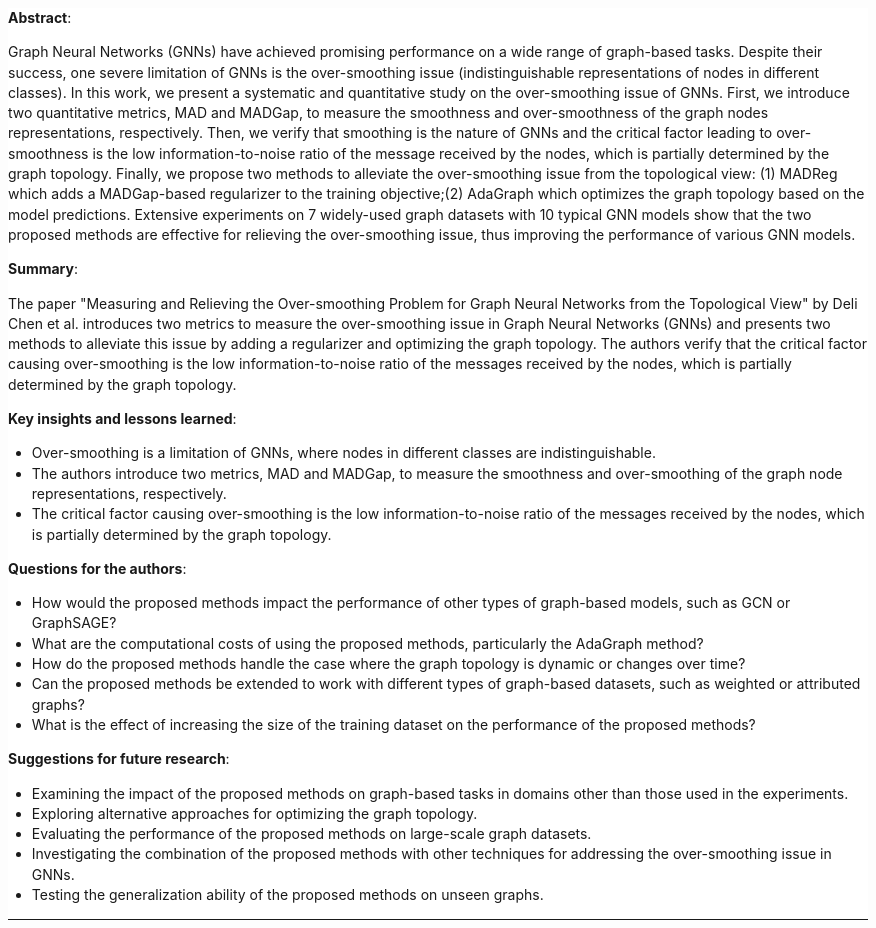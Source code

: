 **Abstract**: 

Graph Neural Networks (GNNs) have achieved promising performance on a wide range of graph-based tasks. Despite their success, one severe limitation of GNNs is the over-smoothing issue (indistinguishable representations of nodes in different classes). In this work, we present a systematic and quantitative study on the over-smoothing issue of GNNs. First, we introduce two quantitative metrics, MAD and MADGap, to measure the smoothness and over-smoothness of the graph nodes representations, respectively. Then, we verify that smoothing is the nature of GNNs and the critical factor leading to over-smoothness is the low information-to-noise ratio of the message received by the nodes, which is partially determined by the graph topology. Finally, we propose two methods to alleviate the over-smoothing issue from the topological view: (1) MADReg which adds a MADGap-based regularizer to the training objective;(2) AdaGraph which optimizes the graph topology based on the model predictions. Extensive experiments on 7 widely-used graph datasets with 10 typical GNN models show that the two proposed methods are effective for relieving the over-smoothing issue, thus improving the performance of various GNN models.

**Summary**:

The paper "Measuring and Relieving the Over-smoothing Problem for Graph Neural Networks from the Topological View" by Deli Chen et al. introduces two metrics to measure the over-smoothing issue in Graph Neural Networks (GNNs) and presents two methods to alleviate this issue by adding a regularizer and optimizing the graph topology. The authors verify that the critical factor causing over-smoothing is the low information-to-noise ratio of the messages received by the nodes, which is partially determined by the graph topology.

**Key insights and lessons learned**:
* Over-smoothing is a limitation of GNNs, where nodes in different classes are indistinguishable.
* The authors introduce two metrics, MAD and MADGap, to measure the smoothness and over-smoothing of the graph node representations, respectively.
* The critical factor causing over-smoothing is the low information-to-noise ratio of the messages received by the nodes, which is partially determined by the graph topology.

**Questions for the authors**:
* How would the proposed methods impact the performance of other types of graph-based models, such as GCN or GraphSAGE?
* What are the computational costs of using the proposed methods, particularly the AdaGraph method?
* How do the proposed methods handle the case where the graph topology is dynamic or changes over time?
* Can the proposed methods be extended to work with different types of graph-based datasets, such as weighted or attributed graphs?
* What is the effect of increasing the size of the training dataset on the performance of the proposed methods?

**Suggestions for future research**:
* Examining the impact of the proposed methods on graph-based tasks in domains other than those used in the experiments.
* Exploring alternative approaches for optimizing the graph topology.
* Evaluating the performance of the proposed methods on large-scale graph datasets.
* Investigating the combination of the proposed methods with other techniques for addressing the over-smoothing issue in GNNs.
* Testing the generalization ability of the proposed methods on unseen graphs.

--- 
